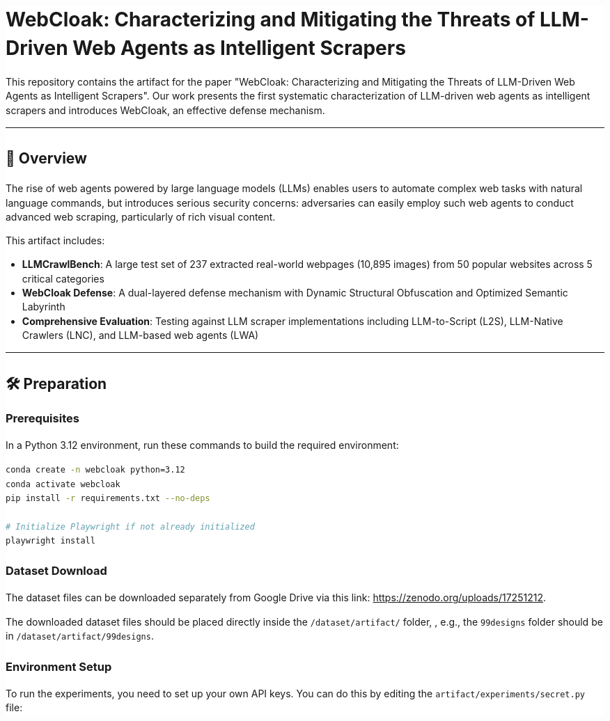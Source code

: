 # WebCloak: Characterizing and Mitigating the Threats of LLM-Driven Web Agents as Intelligent Scrapers

This repository contains the artifact for the paper "WebCloak: Characterizing and Mitigating the Threats of LLM-Driven Web Agents as Intelligent Scrapers". Our work presents the first systematic characterization of LLM-driven web agents as intelligent scrapers and introduces WebCloak, an effective defense mechanism.

---

## 🔬 Overview

The rise of web agents powered by large language models (LLMs) enables users to automate complex web tasks with natural language commands, but introduces serious security concerns: adversaries can easily employ such web agents to conduct advanced web scraping, particularly of rich visual content.

This artifact includes:
- **LLMCrawlBench**: A large test set of 237 extracted real-world webpages (10,895 images) from 50 popular websites across 5 critical categories
- **WebCloak Defense**: A dual-layered defense mechanism with Dynamic Structural Obfuscation and Optimized Semantic Labyrinth
- **Comprehensive Evaluation**: Testing against LLM scraper implementations including LLM-to-Script (L2S), LLM-Native Crawlers (LNC), and LLM-based web agents (LWA)

---

## 🛠️ Preparation

### Prerequisites

In a Python 3.12 environment, run these commands to build the required environment:

```bash
conda create -n webcloak python=3.12
conda activate webcloak
pip install -r requirements.txt --no-deps

# Initialize Playwright if not already initialized
playwright install
```

### Dataset Download

The dataset files can be downloaded separately from Google Drive via this link: https://zenodo.org/uploads/17251212.

The downloaded dataset files should be placed directly inside the `/dataset/artifact/` folder, , e.g., the `99designs` folder should be in `/dataset/artifact/99designs`.

### Environment Setup

To run the experiments, you need to set up your own API keys. You can do this by editing the `artifact/experiments/secret.py` file:
